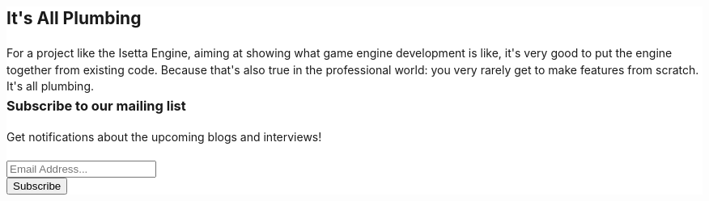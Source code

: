 [^73829]: A **neophyte** is a novice to some field, skill, or practice.


## It's All Plumbing

For a project like the Isetta Engine, aiming at showing what game engine development is like, it's very good to put the engine together from existing code. Because that's also true in the professional world: you very rarely get to make features from scratch. It's all plumbing.






<link href="//cdn-images.mailchimp.com/embedcode/classic-10_7.css" rel="stylesheet" type="text/css">
<div id="mc_embed_signup" style="margin-top: -20px">
    <form action="https://isetta.us19.list-manage.com/subscribe/post?u=1d83cb806c55e205be26db856&amp;id=860c7d79cf" method="post" id="mc-embedded-subscribe-form" name="mc-embedded-subscribe-form" class="validate" target="_blank" novalidate>
        <div id="mc_embed_signup_scroll">
            <h3>Subscribe to our mailing list</h3>
            <p style="margin-bottom: -22px;">Get notifications about the upcoming blogs and interviews!</p>
            <br><br>
            <div class="mc-field-group">
                <label for="mce-EMAIL"> </label>
                <input type="email" placeholder="Email Address..." name="EMAIL" class="required email" id="mce-EMAIL">
            </div>
            <div id="mce-responses" class="clear">
                <div class="response" id="mce-error-response" style="display:none"></div>
                <div class="response" id="mce-success-response" style="display:none"></div>
            </div>
            <div style="position: absolute; left: -5000px;" aria-hidden="true">
                <input type="text" name="b_1d83cb806c55e205be26db856_860c7d79cf" tabindex="-1" value="">
            </div>
            <div class="clear" id="submit-button">
                <input type="submit" value="Subscribe" name="subscribe" id="mc-embedded-subscribe" class="button">
            </div>
        </div>
    </form>
</div>


[^284972]: **BitSquid**, more modernly known as **Autodesk Stingray**, is a discontinued game engine from Stockholm, Sweden. End of sale was announced for January 7, 2018, and afterward it became a plugin for Autodesk 3DS Max known as 3DS Max Interactive.
[^1024]: **IMGUI** stands for immediate mode GUI which is a code-driven GUI system where on each rendering frame the application needs to issue the draw commands of the GUI (the GUI is not stored for multiple frames)
[^231]: **Scaleform** is a vector graphics rendering engine used to display Adobe Flash-based user interfaces and HUDs for video games.
[^1025]: **Retained GUI** also known as canvas/scene graph, is where GUI is registered once and is displayed, "retained", on screen until it removes itself from rendering.
[^134]: **Frostbite** is EA's proprietary game engine used across most of their studios.
[^135]: HUD stands for **Heads-Up-Display**. It usually refers to overlay on the screen that presents important information to the player
[^83838392]: **Intellisense** is an intelligent code completion feature in Microsoft Visual Studio that is capable of detailing information about the code and objects that the programmer is working with while coding.
[^53]: **Retro compatibility,** also known as backwards compatibility, is when a system is setup such that it works with legacy code/input.
[^2384972]: **Thread-safe** code only manipulates shared data structures in a manner that ensures that all threads behave properly and fulfill their design specifications without unintended interaction.
[^668322]: **std::iterator** is a C++ type that can be used to iterate through collections of elements based on that collection.